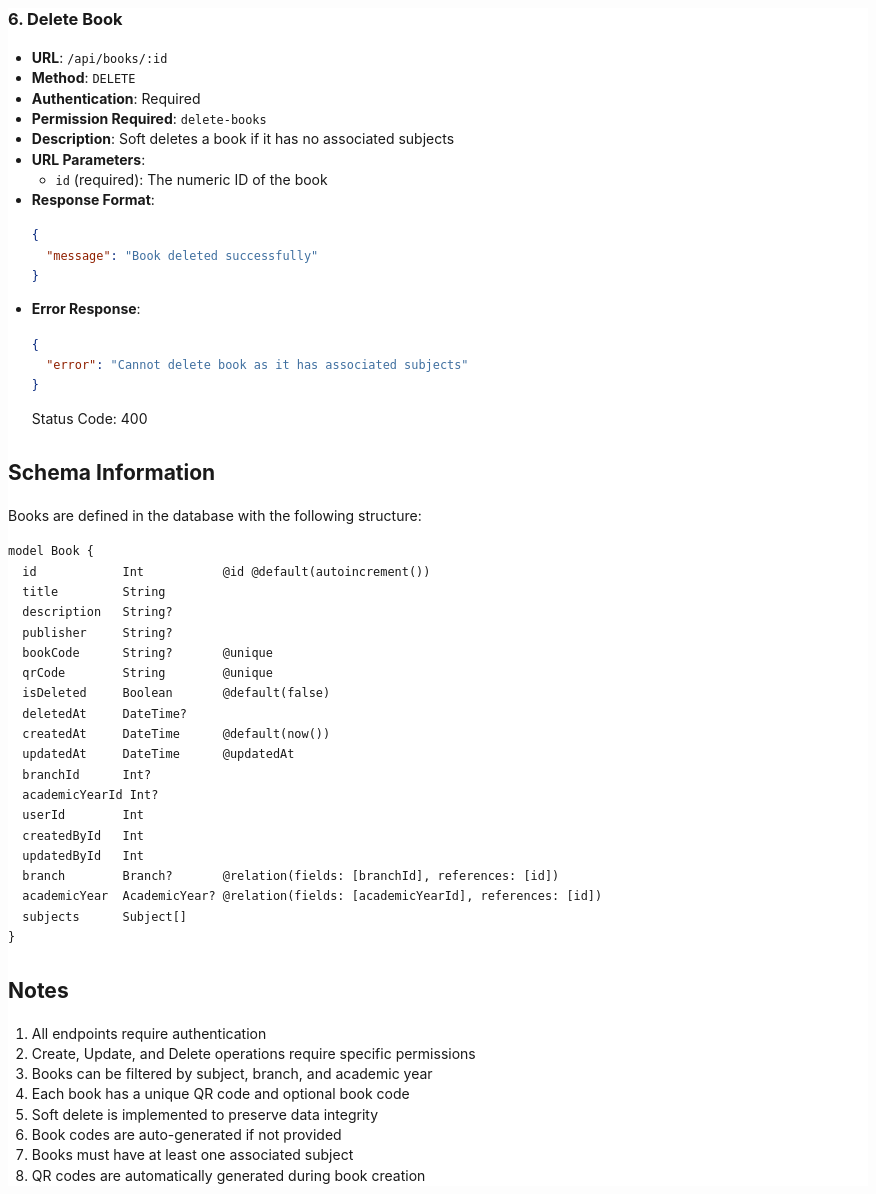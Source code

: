 ### 6. Delete Book
- **URL**: `/api/books/:id`
- **Method**: `DELETE`
- **Authentication**: Required
- **Permission Required**: `delete-books`
- **Description**: Soft deletes a book if it has no associated subjects
- **URL Parameters**:
  - `id` (required): The numeric ID of the book
- **Response Format**:
  ```json
  {
    "message": "Book deleted successfully"
  }
  ```
- **Error Response**:
  ```json
  {
    "error": "Cannot delete book as it has associated subjects"
  }
  ```
  Status Code: 400

## Schema Information
Books are defined in the database with the following structure:
```prisma
model Book {
  id            Int           @id @default(autoincrement())
  title         String
  description   String?
  publisher     String?
  bookCode      String?       @unique
  qrCode        String        @unique
  isDeleted     Boolean       @default(false)
  deletedAt     DateTime?
  createdAt     DateTime      @default(now())
  updatedAt     DateTime      @updatedAt
  branchId      Int?
  academicYearId Int?
  userId        Int
  createdById   Int
  updatedById   Int
  branch        Branch?       @relation(fields: [branchId], references: [id])
  academicYear  AcademicYear? @relation(fields: [academicYearId], references: [id])
  subjects      Subject[]
}
```

## Notes
1. All endpoints require authentication
2. Create, Update, and Delete operations require specific permissions
3. Books can be filtered by subject, branch, and academic year
4. Each book has a unique QR code and optional book code
5. Soft delete is implemented to preserve data integrity
6. Book codes are auto-generated if not provided
7. Books must have at least one associated subject
8. QR codes are automatically generated during book creation
